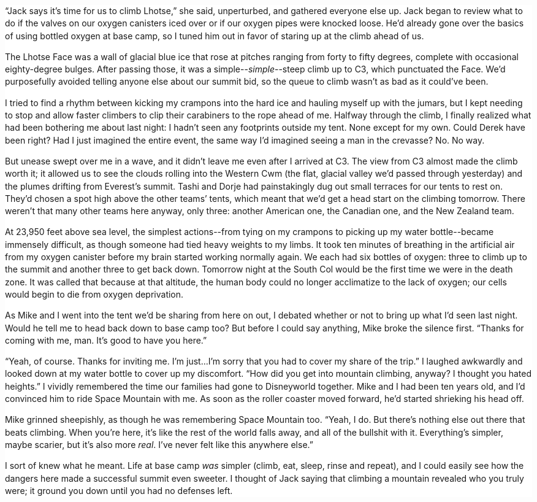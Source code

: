 “Jack says it’s time for us to climb Lhotse,” she said, unperturbed, and gathered everyone else up. Jack began to review what to do if the valves on our oxygen canisters iced over or if our oxygen pipes were knocked loose. He’d already gone over the basics of using bottled oxygen at base camp, so I tuned him out in favor of staring up at the climb ahead of us.

The Lhotse Face was a wall of glacial blue ice that rose at pitches ranging from forty to fifty degrees, complete with occasional eighty-degree bulges. After passing those, it was a simple--*simple*\--steep climb up to C3, which punctuated the Face. We’d purposefully avoided telling anyone else about our summit bid, so the queue to climb wasn’t as bad as it could’ve been.

I tried to find a rhythm between kicking my crampons into the hard ice and hauling myself up with the jumars, but I kept needing to stop and allow faster climbers to clip their carabiners to the rope ahead of me. Halfway through the climb, I finally realized what had been bothering me about last night: I hadn’t seen any footprints outside my tent. None except for my own. Could Derek have been right? Had I just imagined the entire event, the same way I’d imagined seeing a man in the crevasse? No. No way.

But unease swept over me in a wave, and it didn’t leave me even after I arrived at C3. The view from C3 almost made the climb worth it; it allowed us to see the clouds rolling into the Western Cwm (the flat, glacial valley we’d passed through yesterday) and the plumes drifting from Everest’s summit. Tashi and Dorje had painstakingly dug out small terraces for our tents to rest on. They’d chosen a spot high above the other teams’ tents, which meant that we’d get a head start on the climbing tomorrow. There weren’t that many other teams here anyway, only three: another American one, the Canadian one, and the New Zealand team.

At 23,950 feet above sea level, the simplest actions--from tying on my crampons to picking up my water bottle--became immensely difficult, as though someone had tied heavy weights to my limbs. It took ten minutes of breathing in the artificial air from my oxygen canister before my brain started working normally again. We each had six bottles of oxygen: three to climb up to the summit and another three to get back down. Tomorrow night at the South Col would be the first time we were in the death zone. It was called that because at that altitude, the human body could no longer acclimatize to the lack of oxygen; our cells would begin to die from oxygen deprivation.

As Mike and I went into the tent we’d be sharing from here on out, I debated whether or not to bring up what I’d seen last night. Would he tell me to head back down to base camp too? But before I could say anything, Mike broke the silence first. “Thanks for coming with me, man. It’s good to have you here.”

“Yeah, of course. Thanks for inviting me. I’m just...I’m sorry that you had to cover my share of the trip.” I laughed awkwardly and looked down at my water bottle to cover up my discomfort. “How did you get into mountain climbing, anyway? I thought you hated heights.” I vividly remembered the time our families had gone to Disneyworld together. Mike and I had been ten years old, and I’d convinced him to ride Space Mountain with me. As soon as the roller coaster moved forward, he’d started shrieking his head off.

Mike grinned sheepishly, as though he was remembering Space Mountain too. “Yeah, I do. But there’s nothing else out there that beats climbing. When you’re here, it’s like the rest of the world falls away, and all of the bullshit with it. Everything’s simpler, maybe scarier, but it’s also more *real*. I’ve never felt like this anywhere else.”

I sort of knew what he meant. Life at base camp *was* simpler (climb, eat, sleep, rinse and repeat), and I could easily see how the dangers here made a successful summit even sweeter. I thought of Jack saying that climbing a mountain revealed who you truly were; it ground you down until you had no defenses left.

